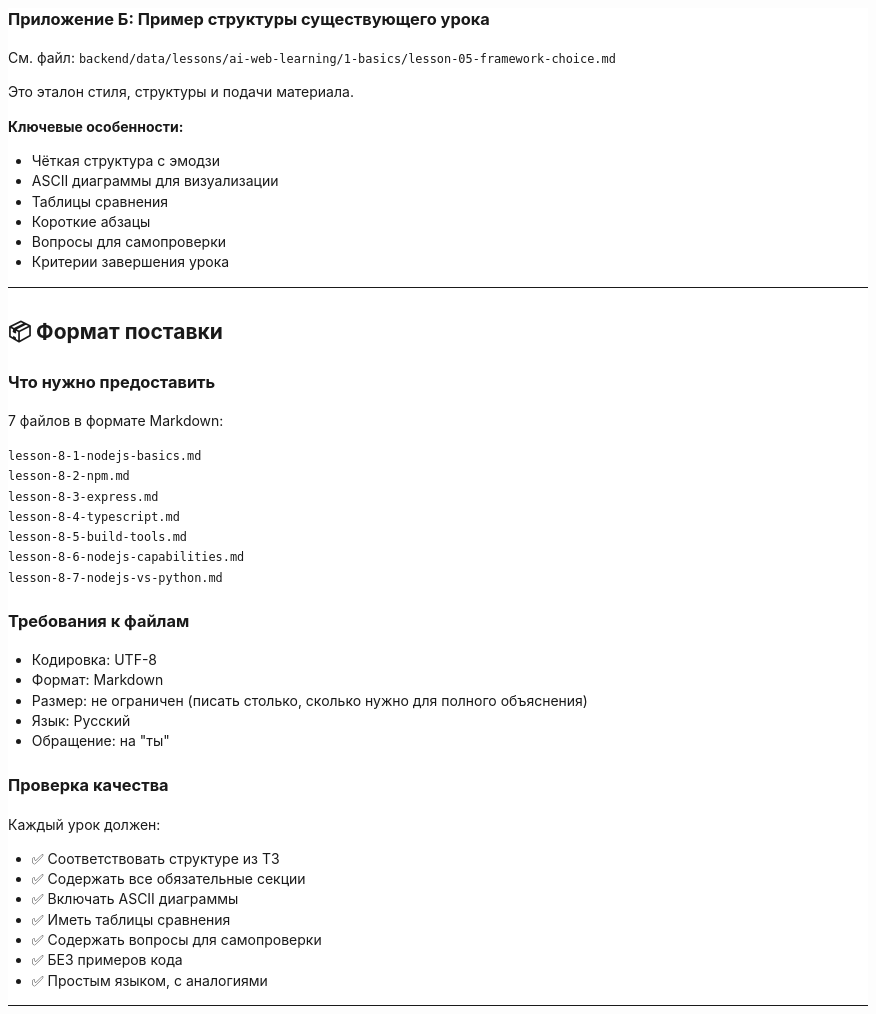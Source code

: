
### Приложение Б: Пример структуры существующего урока

См. файл: `backend/data/lessons/ai-web-learning/1-basics/lesson-05-framework-choice.md`

Это эталон стиля, структуры и подачи материала.

**Ключевые особенности:**
- Чёткая структура с эмодзи
- ASCII диаграммы для визуализации
- Таблицы сравнения
- Короткие абзацы
- Вопросы для самопроверки
- Критерии завершения урока

---

## 📦 Формат поставки

### Что нужно предоставить

7 файлов в формате Markdown:

```
lesson-8-1-nodejs-basics.md
lesson-8-2-npm.md
lesson-8-3-express.md
lesson-8-4-typescript.md
lesson-8-5-build-tools.md
lesson-8-6-nodejs-capabilities.md
lesson-8-7-nodejs-vs-python.md
```

### Требования к файлам

- Кодировка: UTF-8
- Формат: Markdown
- Размер: не ограничен (писать столько, сколько нужно для полного объяснения)
- Язык: Русский
- Обращение: на "ты"

### Проверка качества

Каждый урок должен:
- ✅ Соответствовать структуре из ТЗ
- ✅ Содержать все обязательные секции
- ✅ Включать ASCII диаграммы
- ✅ Иметь таблицы сравнения
- ✅ Содержать вопросы для самопроверки
- ✅ БЕЗ примеров кода
- ✅ Простым языком, с аналогиями

---
